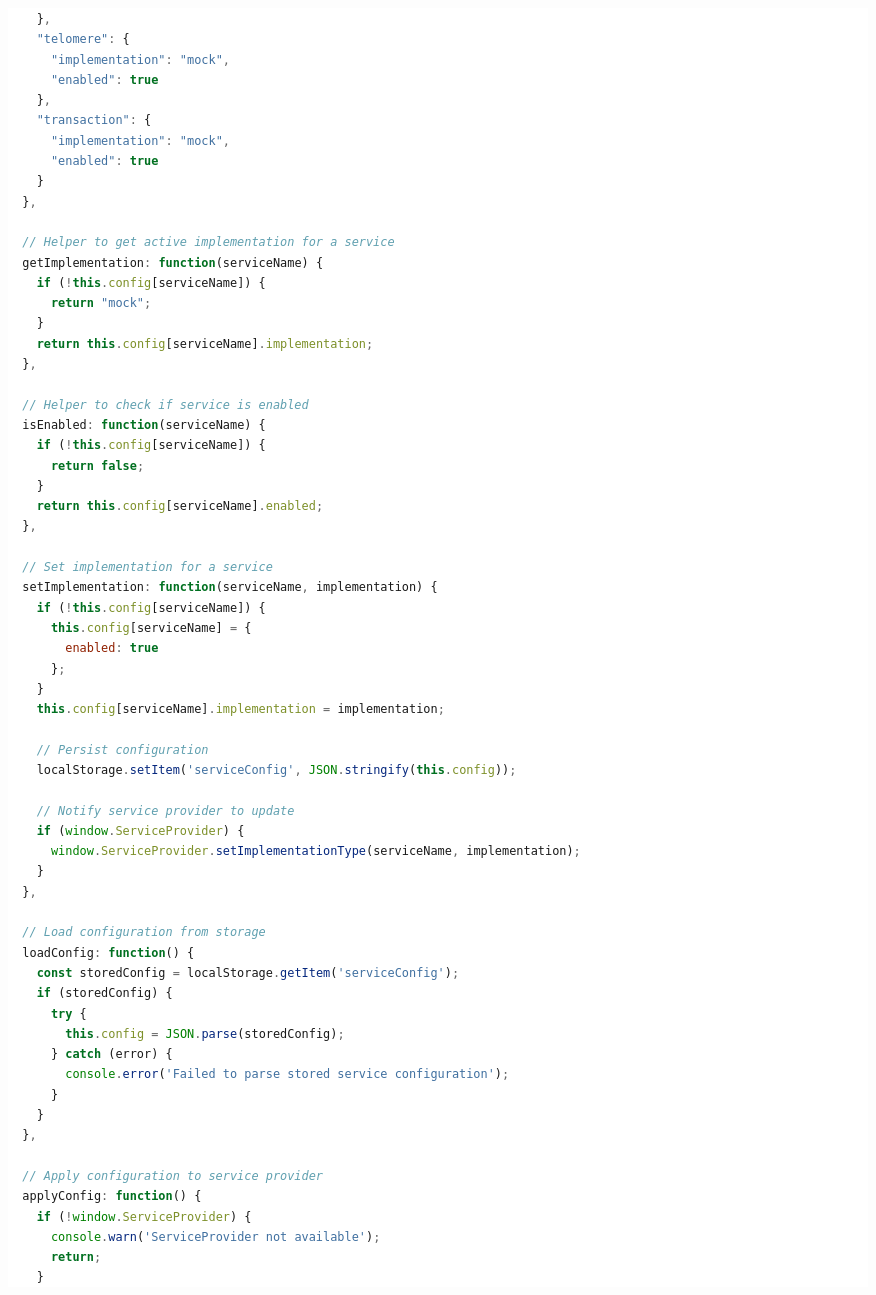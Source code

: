 ```javascript
    },
    "telomere": {
      "implementation": "mock",
      "enabled": true
    },
    "transaction": {
      "implementation": "mock",
      "enabled": true
    }
  },
  
  // Helper to get active implementation for a service
  getImplementation: function(serviceName) {
    if (!this.config[serviceName]) {
      return "mock";
    }
    return this.config[serviceName].implementation;
  },
  
  // Helper to check if service is enabled
  isEnabled: function(serviceName) {
    if (!this.config[serviceName]) {
      return false;
    }
    return this.config[serviceName].enabled;
  },
  
  // Set implementation for a service
  setImplementation: function(serviceName, implementation) {
    if (!this.config[serviceName]) {
      this.config[serviceName] = {
        enabled: true
      };
    }
    this.config[serviceName].implementation = implementation;
    
    // Persist configuration
    localStorage.setItem('serviceConfig', JSON.stringify(this.config));
    
    // Notify service provider to update
    if (window.ServiceProvider) {
      window.ServiceProvider.setImplementationType(serviceName, implementation);
    }
  },
  
  // Load configuration from storage
  loadConfig: function() {
    const storedConfig = localStorage.getItem('serviceConfig');
    if (storedConfig) {
      try {
        this.config = JSON.parse(storedConfig);
      } catch (error) {
        console.error('Failed to parse stored service configuration');
      }
    }
  },
  
  // Apply configuration to service provider
  applyConfig: function() {
    if (!window.ServiceProvider) {
      console.warn('ServiceProvider not available');
      return;
    }
```